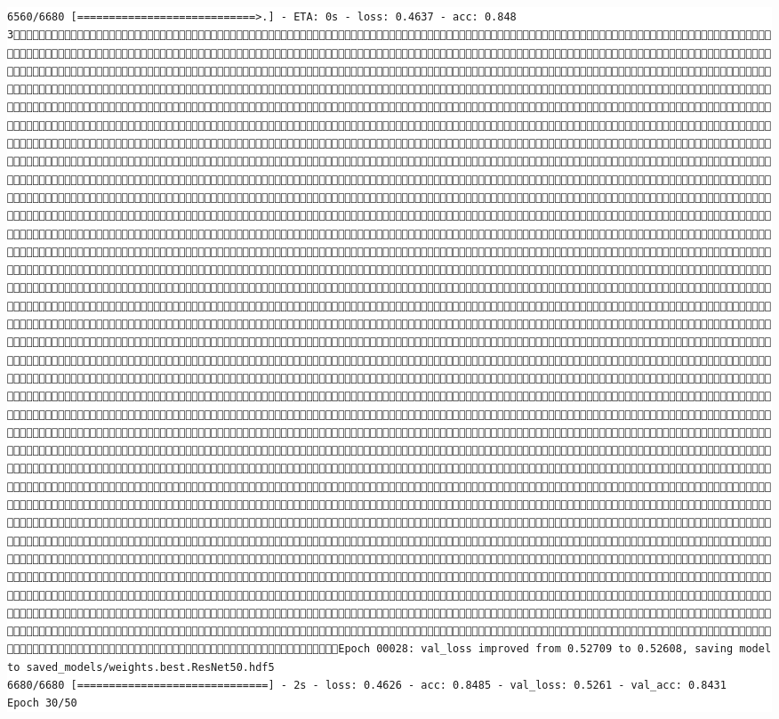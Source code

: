     6560/6680 [============================>.] - ETA: 0s - loss: 0.4637 - acc: 0.8483Epoch 00028: val_loss improved from 0.52709 to 0.52608, saving model to saved_models/weights.best.ResNet50.hdf5
    6680/6680 [==============================] - 2s - loss: 0.4626 - acc: 0.8485 - val_loss: 0.5261 - val_acc: 0.8431
    Epoch 30/50